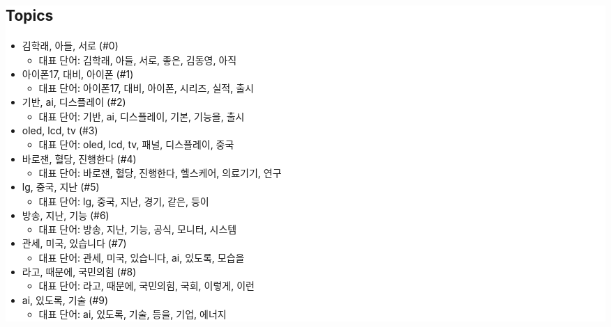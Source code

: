 ## Topics

- 김학래, 아들, 서로 (#0)
  - 대표 단어: 김학래, 아들, 서로, 좋은, 김동영, 아직
- 아이폰17, 대비, 아이폰 (#1)
  - 대표 단어: 아이폰17, 대비, 아이폰, 시리즈, 실적, 출시
- 기반, ai, 디스플레이 (#2)
  - 대표 단어: 기반, ai, 디스플레이, 기본, 기능을, 출시
- oled, lcd, tv (#3)
  - 대표 단어: oled, lcd, tv, 패널, 디스플레이, 중국
- 바로잰, 혈당, 진행한다 (#4)
  - 대표 단어: 바로잰, 혈당, 진행한다, 헬스케어, 의료기기, 연구
- lg, 중국, 지난 (#5)
  - 대표 단어: lg, 중국, 지난, 경기, 같은, 등이
- 방송, 지난, 기능 (#6)
  - 대표 단어: 방송, 지난, 기능, 공식, 모니터, 시스템
- 관세, 미국, 있습니다 (#7)
  - 대표 단어: 관세, 미국, 있습니다, ai, 있도록, 모습을
- 라고, 때문에, 국민의힘 (#8)
  - 대표 단어: 라고, 때문에, 국민의힘, 국회, 이렇게, 이런
- ai, 있도록, 기술 (#9)
  - 대표 단어: ai, 있도록, 기술, 등을, 기업, 에너지
